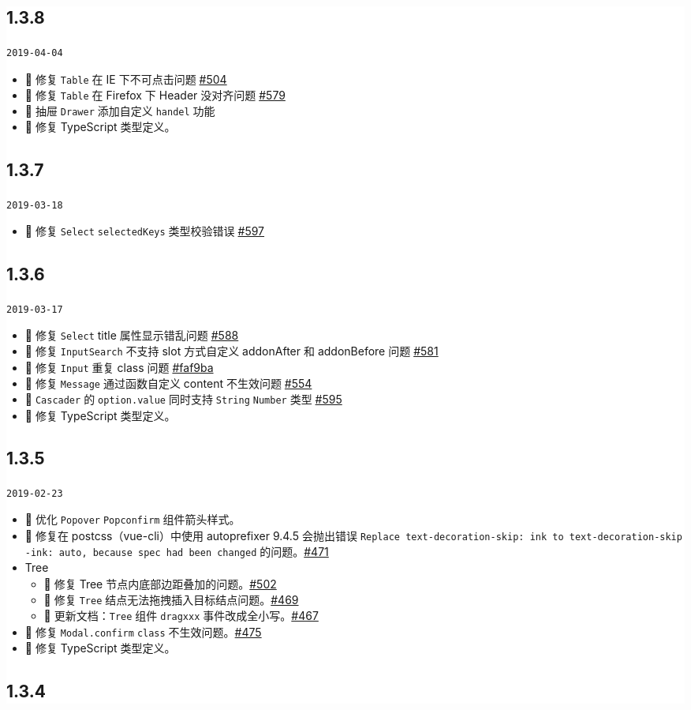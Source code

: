 ## 1.3.8

`2019-04-04`

- 🐞 修复 `Table` 在 IE 下不可点击问题 [#504](https://github.com/vueComponent/ant-design-vue/issues/504)
- 🐞 修复 `Table` 在 Firefox 下 Header 没对齐问题 [#579](https://github.com/vueComponent/ant-design-vue/issues/579)
- 🌟 抽屉 `Drawer` 添加自定义 `handel` 功能
- 🐞 修复 TypeScript 类型定义。

## 1.3.7

`2019-03-18`

- 🐞 修复 `Select` `selectedKeys` 类型校验错误 [#597](https://github.com/vueComponent/ant-design-vue/issues/597)

## 1.3.6

`2019-03-17`

- 🐞 修复 `Select` title 属性显示错乱问题 [#588](https://github.com/vueComponent/ant-design-vue/issues/588)
- 🐞 修复 `InputSearch` 不支持 slot 方式自定义 addonAfter 和 addonBefore 问题 [#581](https://github.com/vueComponent/ant-design-vue/issues/581)
- 🐞 修复 `Input` 重复 class 问题 [#faf9ba](https://github.com/vueComponent/ant-design-vue/commit/faf9ba0033eed9ae6ac17879f2e39dd341db847f)
- 🐞 修复 `Message` 通过函数自定义 content 不生效问题 [#554](https://github.com/vueComponent/ant-design-vue/issues/554)
- 🌟 `Cascader` 的 `option.value` 同时支持 `String` `Number` 类型 [#595](https://github.com/vueComponent/ant-design-vue/issues/595)
- 🐞 修复 TypeScript 类型定义。

## 1.3.5

`2019-02-23`

- 🌟 优化 `Popover` `Popconfirm` 组件箭头样式。
- 🐞 修复在 postcss（vue-cli）中使用 autoprefixer 9.4.5 会抛出错误 `Replace text-decoration-skip: ink to text-decoration-skip-ink: auto, because spec had been changed` 的问题。[#471](https://github.com/vueComponent/ant-design-vue/pull/471)
- Tree
  - 🐞 修复 Tree 节点内底部边距叠加的问题。[#502](https://github.com/vueComponent/ant-design-vue/issues/502)
  - 🐞 修复 `Tree` 结点无法拖拽插入目标结点问题。[#469](https://github.com/vueComponent/ant-design-vue/issues/502)
  - 📝 更新文档：`Tree` 组件 `dragxxx` 事件改成全小写。[#467](https://github.com/vueComponent/ant-design-vue/issues/467)
- 🐞 修复 `Modal.confirm` `class` 不生效问题。[#475](https://github.com/vueComponent/ant-design-vue/pull/475)
- 🐞 修复 TypeScript 类型定义。

## 1.3.4
